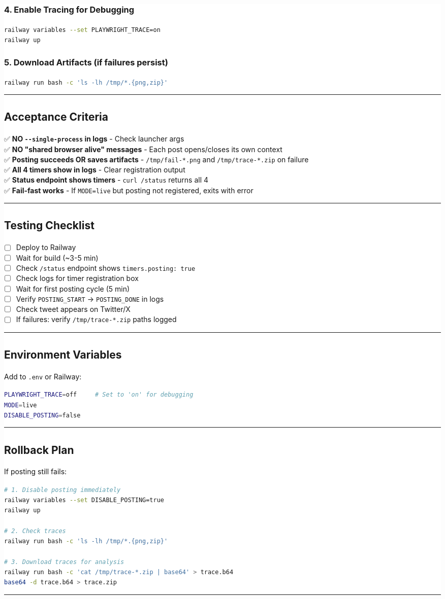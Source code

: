 ### 4. Enable Tracing for Debugging
```bash
railway variables --set PLAYWRIGHT_TRACE=on
railway up
```

### 5. Download Artifacts (if failures persist)
```bash
railway run bash -c 'ls -lh /tmp/*.{png,zip}'
```

---

## Acceptance Criteria

✅ **NO `--single-process` in logs** - Check launcher args  
✅ **NO "shared browser alive" messages** - Each post opens/closes its own context  
✅ **Posting succeeds OR saves artifacts** - `/tmp/fail-*.png` and `/tmp/trace-*.zip` on failure  
✅ **All 4 timers show in logs** - Clear registration output  
✅ **Status endpoint shows timers** - `curl /status` returns all 4  
✅ **Fail-fast works** - If `MODE=live` but posting not registered, exits with error  

---

## Testing Checklist

- [ ] Deploy to Railway
- [ ] Wait for build (~3-5 min)
- [ ] Check `/status` endpoint shows `timers.posting: true`
- [ ] Check logs for timer registration box
- [ ] Wait for first posting cycle (5 min)
- [ ] Verify `POSTING_START` → `POSTING_DONE` in logs
- [ ] Check tweet appears on Twitter/X
- [ ] If failures: verify `/tmp/trace-*.zip` paths logged

---

## Environment Variables

Add to `.env` or Railway:
```bash
PLAYWRIGHT_TRACE=off     # Set to 'on' for debugging
MODE=live
DISABLE_POSTING=false
```

---

## Rollback Plan

If posting still fails:
```bash
# 1. Disable posting immediately
railway variables --set DISABLE_POSTING=true
railway up

# 2. Check traces
railway run bash -c 'ls -lh /tmp/*.{png,zip}'

# 3. Download traces for analysis
railway run bash -c 'cat /tmp/trace-*.zip | base64' > trace.b64
base64 -d trace.b64 > trace.zip
```

---
